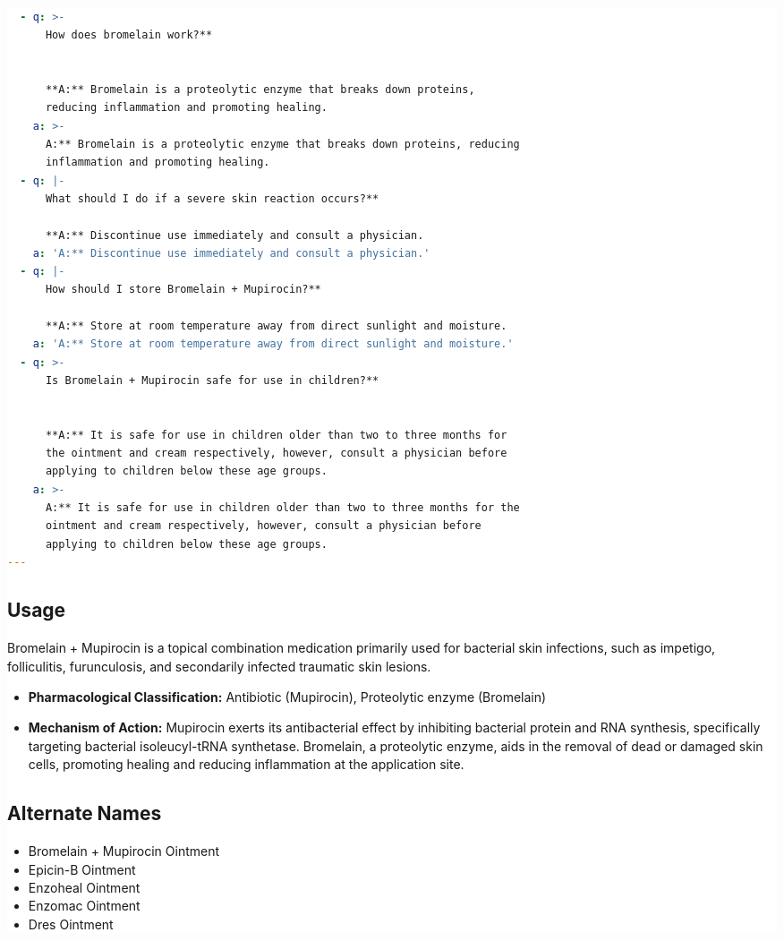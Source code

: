 ```yaml
  - q: >-
      How does bromelain work?**


      **A:** Bromelain is a proteolytic enzyme that breaks down proteins,
      reducing inflammation and promoting healing.
    a: >-
      A:** Bromelain is a proteolytic enzyme that breaks down proteins, reducing
      inflammation and promoting healing.
  - q: |-
      What should I do if a severe skin reaction occurs?**

      **A:** Discontinue use immediately and consult a physician.
    a: 'A:** Discontinue use immediately and consult a physician.'
  - q: |-
      How should I store Bromelain + Mupirocin?**

      **A:** Store at room temperature away from direct sunlight and moisture.
    a: 'A:** Store at room temperature away from direct sunlight and moisture.'
  - q: >-
      Is Bromelain + Mupirocin safe for use in children?**


      **A:** It is safe for use in children older than two to three months for
      the ointment and cream respectively, however, consult a physician before
      applying to children below these age groups.
    a: >-
      A:** It is safe for use in children older than two to three months for the
      ointment and cream respectively, however, consult a physician before
      applying to children below these age groups.
---
```

## **Usage**

Bromelain + Mupirocin is a topical combination medication primarily used for bacterial skin infections, such as impetigo, folliculitis, furunculosis, and secondarily infected traumatic skin lesions.

- **Pharmacological Classification:** Antibiotic (Mupirocin), Proteolytic enzyme (Bromelain)

- **Mechanism of Action:** Mupirocin exerts its antibacterial effect by inhibiting bacterial protein and RNA synthesis, specifically targeting bacterial isoleucyl-tRNA synthetase. Bromelain, a proteolytic enzyme, aids in the removal of dead or damaged skin cells, promoting healing and reducing inflammation at the application site.

## **Alternate Names**

- Bromelain + Mupirocin Ointment
- Epicin-B Ointment
- Enzoheal Ointment
- Enzomac Ointment
- Dres Ointment
